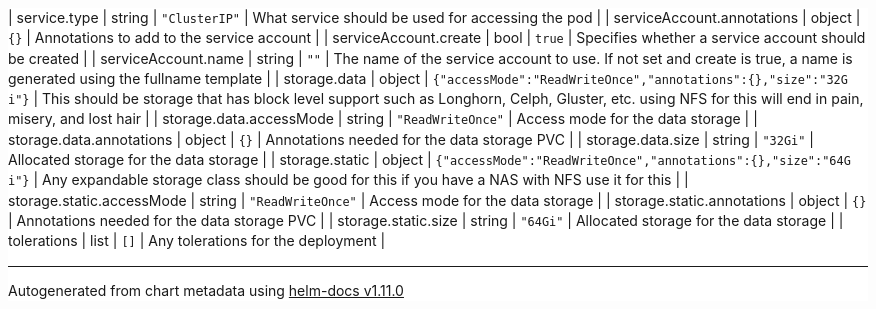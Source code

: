 | service.type | string | `"ClusterIP"` | What service should be used for accessing the pod |
| serviceAccount.annotations | object | `{}` | Annotations to add to the service account |
| serviceAccount.create | bool | `true` | Specifies whether a service account should be created |
| serviceAccount.name | string | `""` | The name of the service account to use. If not set and create is true, a name is generated using the fullname template |
| storage.data | object | `{"accessMode":"ReadWriteOnce","annotations":{},"size":"32Gi"}` | This should be storage that has block level support such as Longhorn, Celph, Gluster, etc. using NFS for this will end in pain, misery, and lost hair |
| storage.data.accessMode | string | `"ReadWriteOnce"` | Access mode for the data storage |
| storage.data.annotations | object | `{}` | Annotations needed for the data storage PVC |
| storage.data.size | string | `"32Gi"` | Allocated storage for the data storage |
| storage.static | object | `{"accessMode":"ReadWriteOnce","annotations":{},"size":"64Gi"}` | Any expandable storage class should be good for this if you have a NAS with NFS use it for this |
| storage.static.accessMode | string | `"ReadWriteOnce"` | Access mode for the data storage |
| storage.static.annotations | object | `{}` | Annotations needed for the data storage PVC |
| storage.static.size | string | `"64Gi"` | Allocated storage for the data storage |
| tolerations | list | `[]` | Any tolerations for the deployment |

----------------------------------------------
Autogenerated from chart metadata using [helm-docs v1.11.0](https://github.com/norwoodj/helm-docs/releases/v1.11.0)
